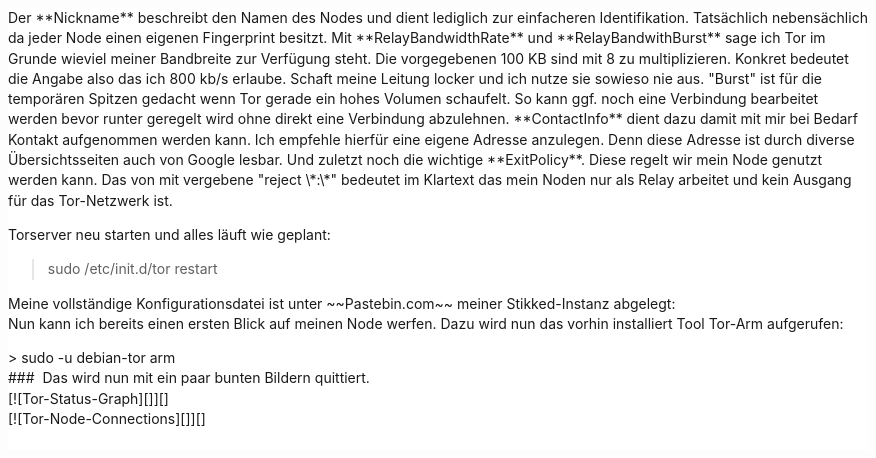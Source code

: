 </div>
<div>
Der **Nickname** beschreibt den Namen des Nodes und dient lediglich zur
einfacheren Identifikation. Tatsächlich nebensächlich da jeder Node
einen eigenen Fingerprint besitzt. Mit **RelayBandwidthRate** und
**RelayBandwithBurst** sage ich Tor im Grunde wieviel meiner Bandbreite
zur Verfügung steht. Die vorgegebenen 100 KB sind mit 8 zu
multiplizieren. Konkret bedeutet die Angabe also das ich 800 kb/s
erlaube. Schaft meine Leitung locker und ich nutze sie sowieso nie aus.
"Burst" ist für die temporären Spitzen gedacht wenn Tor gerade ein hohes
Volumen schaufelt. So kann ggf. noch eine Verbindung bearbeitet werden
bevor runter geregelt wird ohne direkt eine Verbindung abzulehnen.
**ContactInfo** dient dazu damit mit mir bei Bedarf Kontakt aufgenommen
werden kann. Ich empfehle hierfür eine eigene Adresse anzulegen. Denn
diese Adresse ist durch diverse Übersichtsseiten auch von Google lesbar.
Und zuletzt noch die wichtige **ExitPolicy**. Diese regelt wir mein Node
genutzt werden kann. Das von mit vergebene "reject \*:\*" bedeutet im
Klartext das mein Noden nur als Relay arbeitet und kein Ausgang für das
Tor-Netzwerk ist.

</p>
Torserver neu starten und alles läuft wie geplant:

> <span>sudo /etc/init.d/tor restart</span>

</div>
</div>
</div>
Meine vollständige Konfigurationsdatei ist unter ~~Pastebin.com~~ meiner
Stikked-Instanz abgelegt:

<iframe style="border: none; width: 100%;" src="https://janhkrueger.de/stikked/view/embed/3a07a81d" height="240" width="320"></iframe>

<div>
Nun kann ich bereits einen ersten Blick auf meinen Node werfen. Dazu
wird nun das vorhin installiert Tool Tor-Arm aufgerufen:

</p>
> <span>sudo -u debian-tor arm</span>

</div>
### <span> Das wird nun mit ein paar bunten Bildern quittiert.</span>

<div>
[![Tor-Status-Graph][]][]

</div>
<div>
</div>
<div>
[![Tor-Node-Connections][]][]

</div>
<div>
<span> </span>


  [Tor-Relay]: https://www.torproject.org/
  [Raspberry Pi]: http://www.raspberrypi.org/
  [Raspbian]: http://www.raspbian.org/
  [Tor-Status-Graph]: http://www.janhkrueger.de/blog/wp-content/uploads/2013/06/Tor-Status-Graph-150x150.jpg
  [Tor-Node-Connections]: http://www.janhkrueger.de/blog/wp-content/uploads/2013/06/Tor-Node-Connections-150x150.jpg
  [Tor Weather]: https://weather.torproject.org/
  [Tor-Weather-Statusmail]: http://www.janhkrueger.de/blog/wp-content/uploads/2013/06/Tor-Weather-Statusmail-300x67.jpg
  [http://torstatus.blutmagie.de/]: http://torstatus.blutmagie.de/
  [festen Adresse]: http://torstatus.blutmagie.de/router_detail.php?FP=cf0a98de988abad55a166a5b7828efe2fa6226cd
  [Brute Force Detection]: http://www.rfxn.com/projects/brute-force-detection/
  [linode.com]: http://library.linode.com/email/exim/send-only-mta-debian-6-squeeze
  [yacy]: http://yacy.net/de/index.html